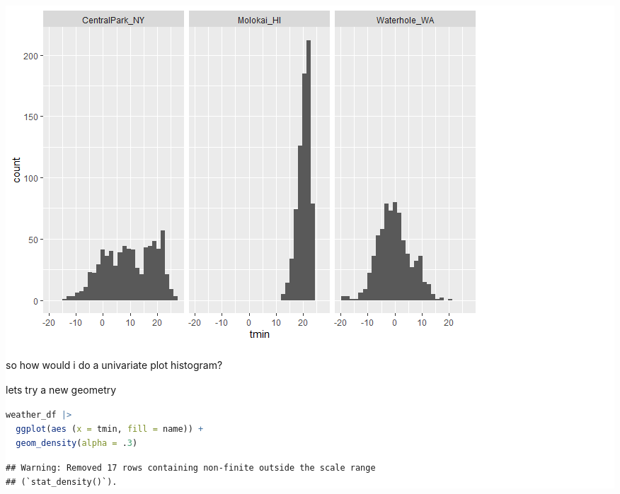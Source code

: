 ![](review_viz1_files/figure-gfm/unnamed-chunk-14-1.png)

so how would i do a univariate plot histogram?

lets try a new geometry

``` r
weather_df |> 
  ggplot(aes (x = tmin, fill = name)) +
  geom_density(alpha = .3)
```

    ## Warning: Removed 17 rows containing non-finite outside the scale range
    ## (`stat_density()`).
